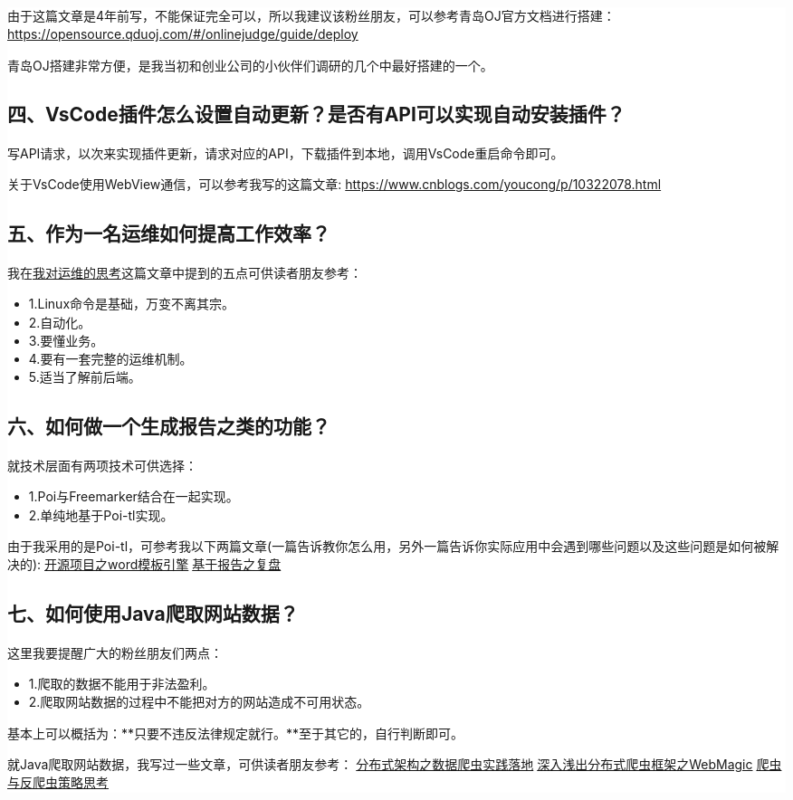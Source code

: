 由于这篇文章是4年前写，不能保证完全可以，所以我建议该粉丝朋友，可以参考青岛OJ官方文档进行搭建：
https://opensource.qduoj.com/#/onlinejudge/guide/deploy

青岛OJ搭建非常方便，是我当初和创业公司的小伙伴们调研的几个中最好搭建的一个。

## 四、VsCode插件怎么设置自动更新？是否有API可以实现自动安装插件？
写API请求，以次来实现插件更新，请求对应的API，下载插件到本地，调用VsCode重启命令即可。

关于VsCode使用WebView通信，可以参考我写的这篇文章:
https://www.cnblogs.com/youcong/p/10322078.html

## 五、作为一名运维如何提高工作效率？

我在[我对运维的思考](https://mp.weixin.qq.com/s?__biz=MzUxODk0ODQ3Ng==&mid=2247486144&idx=1&sn=5319380abe31047f61526d22caf30abd&chksm=f98059d3cef7d0c5337a3e723e755efebbbbd8ad50b8d0eb9d11206169bba7a80bd77bb45787&token=1774829840&lang=zh_CN#rd)这篇文章中提到的五点可供读者朋友参考：

- 1.Linux命令是基础，万变不离其宗。
- 2.自动化。
- 3.要懂业务。
- 4.要有一套完整的运维机制。
- 5.适当了解前后端。

## 六、如何做一个生成报告之类的功能？
就技术层面有两项技术可供选择：

- 1.Poi与Freemarker结合在一起实现。
- 2.单纯地基于Poi-tl实现。

由于我采用的是Poi-tl，可参考我以下两篇文章(一篇告诉教你怎么用，另外一篇告诉你实际应用中会遇到哪些问题以及这些问题是如何被解决的):
[开源项目之word模板引擎](https://mp.weixin.qq.com/s?__biz=MzUxODk0ODQ3Ng==&mid=2247487099&idx=1&sn=3d5882f20d864bfc822a2117627d7483&chksm=f9805d68cef7d47e80a8a85f6d8de123b55ddb472c751a1fb13abcea93ba486251f8564a1077&token=1774829840&lang=zh_CN#rd)
[基于报告之复盘](https://mp.weixin.qq.com/s?__biz=MzUxODk0ODQ3Ng==&mid=2247485861&idx=1&sn=a59880706378008df22954d3bcc9f6fe&chksm=f9805ab6cef7d3a05d41ca560071031fe86f27c7c306990d88a5ed175d389249283f17a79ec4&token=1774829840&lang=zh_CN#rd)


## 七、如何使用Java爬取网站数据？
这里我要提醒广大的粉丝朋友们两点：

- 1.爬取的数据不能用于非法盈利。
- 2.爬取网站数据的过程中不能把对方的网站造成不可用状态。


基本上可以概括为：**只要不违反法律规定就行。**至于其它的，自行判断即可。

就Java爬取网站数据，我写过一些文章，可供读者朋友参考：
[分布式架构之数据爬虫实践落地](https://mp.weixin.qq.com/s?__biz=MzUxODk0ODQ3Ng==&mid=2247487306&idx=1&sn=b4b7dcac057dae12900cbd9951afb094&chksm=f9805c59cef7d54f0fd61aabc52c99df2607c386e5398f4ce9f30300adceffd47d687fb28ba2&token=1774829840&lang=zh_CN#rd)
[深入浅出分布式爬虫框架之WebMagic](https://mp.weixin.qq.com/s?__biz=MzUxODk0ODQ3Ng==&mid=2247486890&idx=1&sn=a3b50987755a29044100910e2b95dcf7&chksm=f9805eb9cef7d7afae78372a5979cb652d95ab1bb1df3d6ead7709e2eafe35ef6bc7c720c603&token=1774829840&lang=zh_CN#rd)
[爬虫与反爬虫策略思考](https://mp.weixin.qq.com/s?__biz=MzUxODk0ODQ3Ng==&mid=2247485781&idx=1&sn=8fe614256137e36b6f4defd06eca0e62&chksm=f9805a46cef7d350915b60efa281b92ef6b3c94cd769867ec8ec73ecc583e769f9ec16f76b71&token=1774829840&lang=zh_CN#rd)
